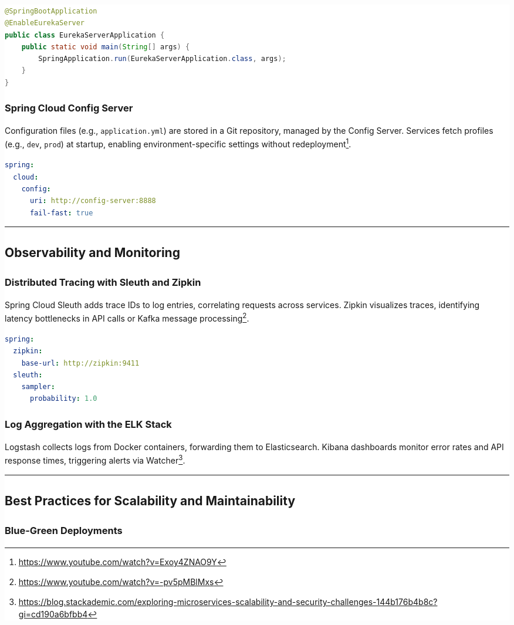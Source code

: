 ```java  
@SpringBootApplication  
@EnableEurekaServer  
public class EurekaServerApplication {  
    public static void main(String[] args) {  
        SpringApplication.run(EurekaServerApplication.class, args);  
    }  
}  
```


### Spring Cloud Config Server

Configuration files (e.g., `application.yml`) are stored in a Git repository, managed by the Config Server. Services fetch profiles (e.g., `dev`, `prod`) at startup, enabling environment-specific settings without redeployment[^2].

```yaml  
spring:  
  cloud:  
    config:  
      uri: http://config-server:8888  
      fail-fast: true  
```

---

## Observability and Monitoring

### Distributed Tracing with Sleuth and Zipkin

Spring Cloud Sleuth adds trace IDs to log entries, correlating requests across services. Zipkin visualizes traces, identifying latency bottlenecks in API calls or Kafka message processing[^6].

```yaml  
spring:  
  zipkin:  
    base-url: http://zipkin:9411  
  sleuth:  
    sampler:  
      probability: 1.0  
```


### Log Aggregation with the ELK Stack

Logstash collects logs from Docker containers, forwarding them to Elasticsearch. Kibana dashboards monitor error rates and API response times, triggering alerts via Watcher[^5].

---

## Best Practices for Scalability and Maintainability

### Blue-Green Deployments


[^1]: https://www.machinet.net/tutorial-eng/spring-boot-microservices-best-practices-and-tips
[^2]: https://www.youtube.com/watch?v=Exoy4ZNAO9Y
[^3]: https://www.thomasvitale.com/spring-boot-keycloak-security/
[^4]: https://hackmd.io/@ngocninhhd/leveraging-vuejs-in-a-microservices-architecture
[^5]: https://blog.stackademic.com/exploring-microservices-scalability-and-security-challenges-144b176b4b8c?gi=cd190a6bfbb4
[^6]: https://www.youtube.com/watch?v=-pv5pMBlMxs
[^7]: https://www.infoq.com/articles/Microservices-SpringBoot/
[^8]: https://www.youtube.com/watch?v=MLEfwlxZTOE
[^9]: https://lset.uk/software-testing/mastering-microservices-a-beginners-guide-to-spring-boot-development/
[^10]: https://stackoverflow.com/questions/66266756/spring-cloud-eureka-spring-cloud-config-integration
[^11]: https://blog.jdriven.com/2018/10/securing-spring-microservices-with-keycloak-part-1/
[^12]: https://blogs.perficient.com/2024/02/14/microservices-architecture-2/
[^13]: https://www.geeksforgeeks.org/java-spring-boot-microservices-example-step-by-step-guide/
[^14]: https://www.linkedin.com/pulse/effective-logging-monitoring-spring-boot-rootcodeio-0aowc
[^15]: https://dzone.com/articles/build-and-package-a-microservices-architecture-wit
[^16]: https://www.youtube.com/watch?v=lh1oQHXVSc0
[^17]: https://dev.to/isaactony/logging-and-monitoring-best-practices-358d
[^18]: https://www.techtarget.com/searchapparchitecture/tip/How-to-build-microservices-with-Spring-Boot-and-Spring-Cloud
[^19]: https://www.elinext.com/blog/developing-a-spring-boot-application-with-microservices-monitoring/
[^20]: https://dev.to/ngocninh123/how-vuejs-integrates-with-microservices-architecture-for-efficient-development-5ga1
[^21]: https://blog.stackademic.com/best-practices-for-microservices-development-with-spring-boot-3cc1f9fd7997?gi=16f1d3f8c150
[^22]: https://techkluster.com/spring/best-practices-for-microservices-development-with-spring-boot/
[^23]: https://www.bacancytechnology.com/blog/spring-boot-microservices
[^24]: https://www.youtube.com/watch?v=bB-xAYpeVL8
[^25]: https://dev.to/ngocninh123/how-vuejs-integrates-with-microservices-architecture-for-efficient-development-5ga1
[^26]: https://dev.to/emmanuelkatto23/implementing-a-secure-and-scalable-microservices-architecture-3ki4
[^27]: https://github.com/ehabqadah/spring-boot-microservices-best-practices
[^28]: https://stackoverflow.com/questions/33700477/spring-cloud-eureka-with-config-server/60458171
[^29]: https://dev.to/silverseeker/secure-your-spring-boot-api-with-keycloak-a-comprehensive-guide2024-2lk1
[^30]: https://www.sanity.io/guides/create-a-single-page-application-with-vuejs-and-sanity
[^31]: https://www.atlassian.com/microservices/cloud-computing/microservices-security
[^32]: https://dzone.com/articles/spring-boot-best-practices-for-microservices
[^33]: https://www.infoq.com/articles/boot-microservices/
[^34]: https://medium.com/codex/building-microservices-with-spring-boot-a-beginners-perspective-d6699cd1a67b
[^35]: https://github.com/boylegu/SpringBoot-vue
[^36]: https://www.udemy.com/course/microservice-pattern-architecture-java-spring-cloud-boot/
[^37]: https://github.com/boylegu/SpringBoot-vue/blob/master/README.md
[^38]: https://www.upwork.com/services/product/development-it-a-full-stack-microservice-application-using-java-spring-boot-vue-angular-1545770178710437888
[^39]: https://www.youtube.com/watch?v=uErfgGOWIzw
[^40]: https://www.cnblogs.com/softidea/p/8079204.html
[^41]: https://www.tutorialspoint.com/spring_boot/spring_boot_tracing_micro_service_logs.htm
[^42]: https://dzone.com/articles/spring-boot-tracing-micro-service-logs-log-tracing-1
[^43]: https://www.bmc.com/blogs/monitoring-microservices-with-spring-boot-actuator-and-aspectj/
[^44]: https://www.youtube.com/watch?v=BERlo9o7BAI
[^45]: https://betterjavacode.com/programming/logging-in-spring-boot-microservices
[^46]: https://dev.to/devanandukalkar/monitoring-microservices-with-spring-boot-admin-4na7